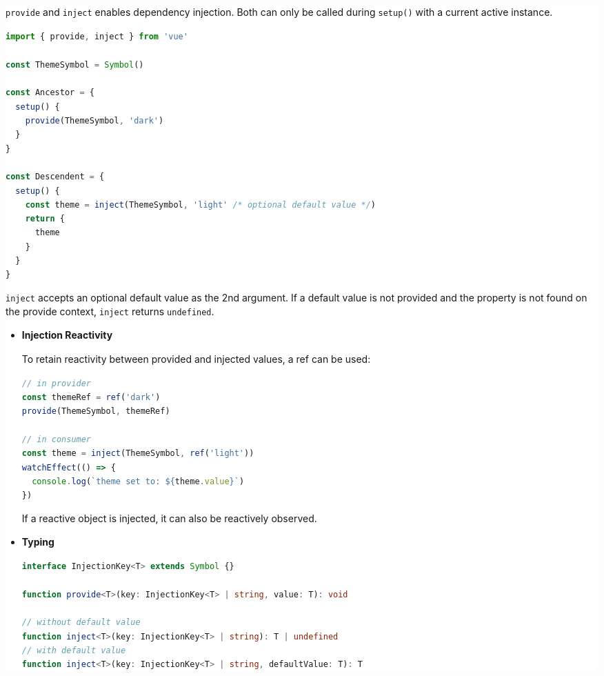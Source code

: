 `provide` and `inject` enables dependency injection. Both can only be called during `setup()` with a current active instance.

```js
import { provide, inject } from 'vue'

const ThemeSymbol = Symbol()

const Ancestor = {
  setup() {
    provide(ThemeSymbol, 'dark')
  }
}

const Descendent = {
  setup() {
    const theme = inject(ThemeSymbol, 'light' /* optional default value */)
    return {
      theme
    }
  }
}
```

`inject` accepts an optional default value as the 2nd argument. If a default value is not provided and the property is not found on the provide context, `inject` returns `undefined`.

- **Injection Reactivity**

  To retain reactivity between provided and injected values, a ref can be used:

  ```js
  // in provider
  const themeRef = ref('dark')
  provide(ThemeSymbol, themeRef)

  // in consumer
  const theme = inject(ThemeSymbol, ref('light'))
  watchEffect(() => {
    console.log(`theme set to: ${theme.value}`)
  })
  ```

  If a reactive object is injected, it can also be reactively observed.

- **Typing**

  ```ts
  interface InjectionKey<T> extends Symbol {}

  function provide<T>(key: InjectionKey<T> | string, value: T): void

  // without default value
  function inject<T>(key: InjectionKey<T> | string): T | undefined
  // with default value
  function inject<T>(key: InjectionKey<T> | string, defaultValue: T): T
  ```

